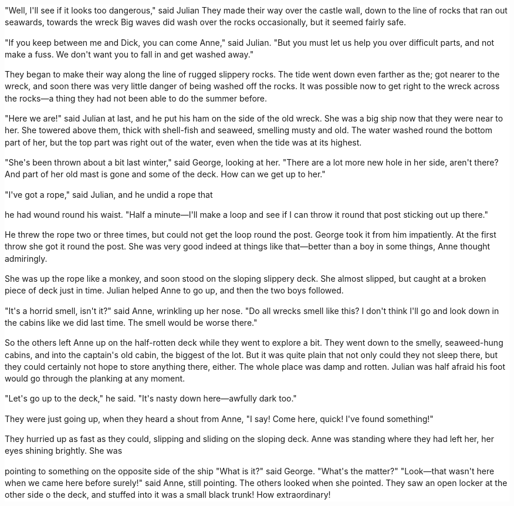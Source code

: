 "Well, I'll see if it looks too dangerous," said Julian They made their way over the castle
wall, down to the line of rocks that ran out seawards, towards the wreck Big waves did
wash over the rocks occasionally, but it seemed fairly safe.

"If you keep between me and Dick, you can come Anne," said Julian. "But you must let
us help you over difficult parts, and not make a fuss. We don't want you to fall in and get
washed away."

They began to make their way along the line of rugged slippery rocks. The tide went
down even farther as the; got nearer to the wreck, and soon there was very little danger
of being washed off the rocks. It was possible now to get right to the wreck across the
rocks—a thing they had not been able to do the summer before.

"Here we are!" said Julian at last, and he put his ham on the side of the old wreck. She
was a big ship now that they were near to her. She towered above them, thick with
shell-fish and seaweed, smelling musty and old. The water washed round the bottom
part of her, but the top part was right out of the water, even when the tide was at its
highest.

"She's been thrown about a bit last winter," said George, looking at her. "There are a lot
more new hole in her side, aren't there? And part of her old mast is gone and some of
the deck. How can we get up to her."

"I've got a rope," said Julian, and he undid a rope that

he had wound round his waist. "Half a minute—I'll make a loop and see if I can throw it
round that post sticking out up there."

He threw the rope two or three times, but could not get the loop round the post. George
took it from him impatiently. At the first throw she got it round the post. She was very
good indeed at things like that—better than a boy in some things, Anne thought
admiringly.

She was up the rope like a monkey, and soon stood on the sloping slippery deck. She
almost slipped, but caught at a broken piece of deck just in time. Julian helped Anne to
go up, and then the two boys followed.

"It's a horrid smell, isn't it?" said Anne, wrinkling up her nose. "Do all wrecks smell like
this? I don't think I'll go and look down in the cabins like we did last time. The smell
would be worse there."


So the others left Anne up on the half-rotten deck while they went to explore a bit. They
went down to the smelly, seaweed-hung cabins, and into the captain's old cabin, the
biggest of the lot. But it was quite plain that not only could they not sleep there, but they
could certainly not hope to store anything there, either. The whole place was damp and
rotten. Julian was half afraid his foot would go through the planking at any moment.

"Let's go up to the deck," he said. "It's nasty down here—awfully dark too."

They were just going up, when they heard a shout from Anne, "I say! Come here, quick!
I've found something!"

They hurried up as fast as they could, slipping and sliding on the sloping deck. Anne
was standing where they had left her, her eyes shining brightly. She was

pointing to something on the opposite side of the ship "What is it?" said George. "What's
the matter?" "Look—that wasn't here when we came here before surely!" said Anne, still
pointing. The others looked when she pointed. They saw an open locker at the other
side o the deck, and stuffed into it was a small black trunk! How extraordinary!
